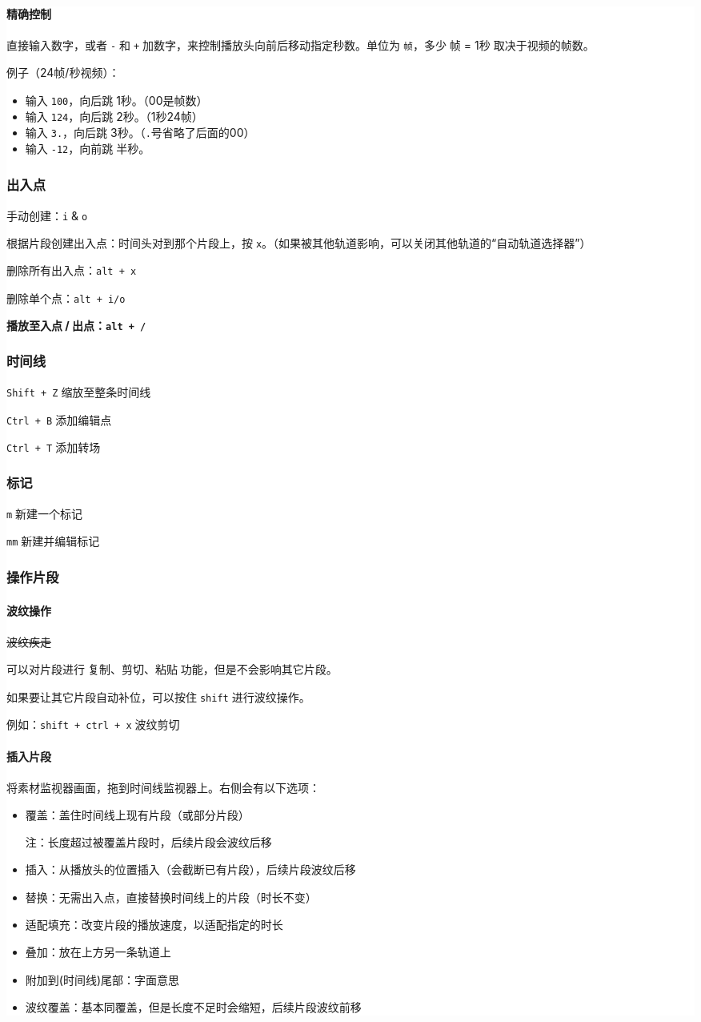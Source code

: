 #### 精确控制

直接输入数字，或者 `-` 和 `+` 加数字，来控制播放头向前后移动指定秒数。单位为 `帧`，多少 帧 = 1秒 取决于视频的帧数。

例子（24帧/秒视频）：

- 输入 `100`，向后跳 1秒。（00是帧数）
- 输入 `124`，向后跳 2秒。（1秒24帧）
- 输入 `3.`，向后跳 3秒。（`.`号省略了后面的00）
- 输入 `-12`，向前跳 半秒。

### 出入点

手动创建：`i` & `o`

根据片段创建出入点：时间头对到那个片段上，按 `x`。（如果被其他轨道影响，可以关闭其他轨道的“自动轨道选择器”）

删除所有出入点：`alt + x`

删除单个点：`alt + i/o`

**播放至入点 / 出点：`alt + /`**

### 时间线

`Shift + Z` 缩放至整条时间线

`Ctrl + B` 添加编辑点

`Ctrl + T` 添加转场

### 标记

`m` 新建一个标记

`mm` 新建并编辑标记

### 操作片段

#### 波纹操作

~~波纹疾走~~

可以对片段进行 复制、剪切、粘贴 功能，但是不会影响其它片段。

如果要让其它片段自动补位，可以按住 `shift` 进行波纹操作。

例如：`shift + ctrl + x` 波纹剪切

#### 插入片段

将素材监视器画面，拖到时间线监视器上。右侧会有以下选项：

- 覆盖：盖住时间线上现有片段（或部分片段）

  注：长度超过被覆盖片段时，后续片段会波纹后移

- 插入：从播放头的位置插入（会截断已有片段），后续片段波纹后移
- 替换：无需出入点，直接替换时间线上的片段（时长不变）
- 适配填充：改变片段的播放速度，以适配指定的时长
- 叠加：放在上方另一条轨道上
- 附加到(时间线)尾部：字面意思
- 波纹覆盖：基本同覆盖，但是长度不足时会缩短，后续片段波纹前移
